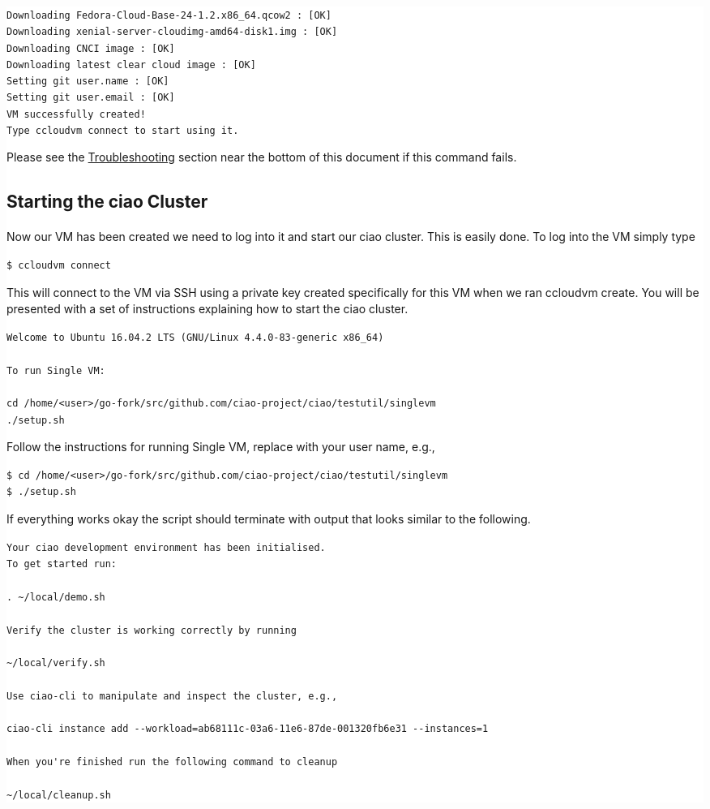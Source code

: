 ```shell
Downloading Fedora-Cloud-Base-24-1.2.x86_64.qcow2 : [OK]
Downloading xenial-server-cloudimg-amd64-disk1.img : [OK]
Downloading CNCI image : [OK]
Downloading latest clear cloud image : [OK]
Setting git user.name : [OK]
Setting git user.email : [OK]
VM successfully created!
Type ccloudvm connect to start using it.
```

Please see the [Troubleshooting](kubicle.html#trouble) section near the bottom of this document if this command fails.

## Starting the ciao Cluster

Now our VM has been created we need to log into it and start our ciao cluster.  This is easily done.  To log into the VM simply type

```shell
$ ccloudvm connect
```

This will connect to the VM via SSH using a private key created specifically for this VM when we ran ccloudvm create.  You will be presented with a set of instructions explaining how to start the ciao cluster.

```
Welcome to Ubuntu 16.04.2 LTS (GNU/Linux 4.4.0-83-generic x86_64)

To run Single VM:

cd /home/<user>/go-fork/src/github.com/ciao-project/ciao/testutil/singlevm
./setup.sh
```

Follow the instructions for running Single VM, replace <user> with your user name, e.g.,

```shell
$ cd /home/<user>/go-fork/src/github.com/ciao-project/ciao/testutil/singlevm
$ ./setup.sh
```

If everything works okay the script should terminate with output that looks similar to the following.

```
Your ciao development environment has been initialised.
To get started run:

. ~/local/demo.sh

Verify the cluster is working correctly by running

~/local/verify.sh

Use ciao-cli to manipulate and inspect the cluster, e.g., 

ciao-cli instance add --workload=ab68111c-03a6-11e6-87de-001320fb6e31 --instances=1

When you're finished run the following command to cleanup

~/local/cleanup.sh
```
